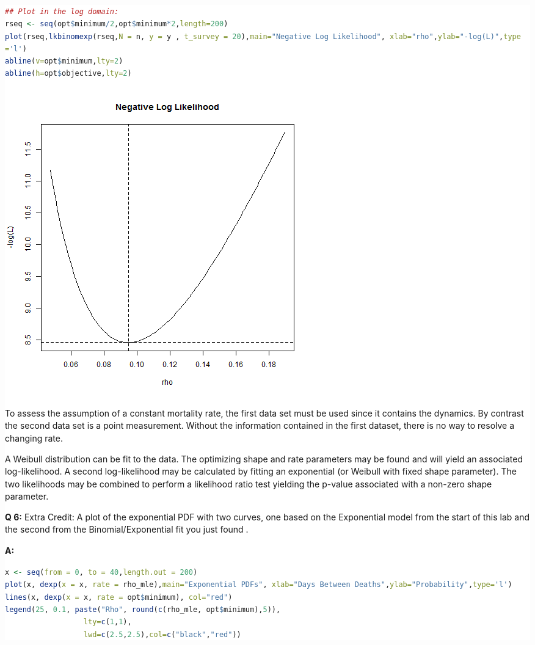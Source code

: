 ```r
## Plot in the log domain:
rseq <- seq(opt$minimum/2,opt$minimum*2,length=200)
plot(rseq,lkbinomexp(rseq,N = n, y = y , t_survey = 20),main="Negative Log Likelihood", xlab="rho",ylab="-log(L)",type='l')
abline(v=opt$minimum,lty=2)
abline(h=opt$objective,lty=2)
```

![plot of chunk unnamed-chunk-15](figure/unnamed-chunk-15.png) 

To assess the assumption of a constant mortality rate, the first data set must be used since it contains the dynamics. By contrast the second data set is a point measurement. Without the information contained in the first dataset, there is no way to resolve a changing rate.

A Weibull distribution can be fit to the data. The optimizing shape and rate parameters may be found and will yield an associated log-likelihood. A second log-likelihood may be calculated by fitting an exponential (or Weibull with fixed shape parameter). The two likelihoods may be combined to perform a likelihood ratio test yielding the p-value associated with a non-zero shape parameter.


**Q 6:** Extra Credit: A plot of the exponential PDF with two curves, one based on the Exponential model from the start of this lab and the second from the Binomial/Exponential fit you just found .

**A:**


```r
x <- seq(from = 0, to = 40,length.out = 200)
plot(x, dexp(x = x, rate = rho_mle),main="Exponential PDFs", xlab="Days Between Deaths",ylab="Probability",type='l')
lines(x, dexp(x = x, rate = opt$minimum), col="red")
legend(25, 0.1, paste("Rho", round(c(rho_mle, opt$minimum),5)),
                  lty=c(1,1),
                  lwd=c(2.5,2.5),col=c("black","red"))
```
